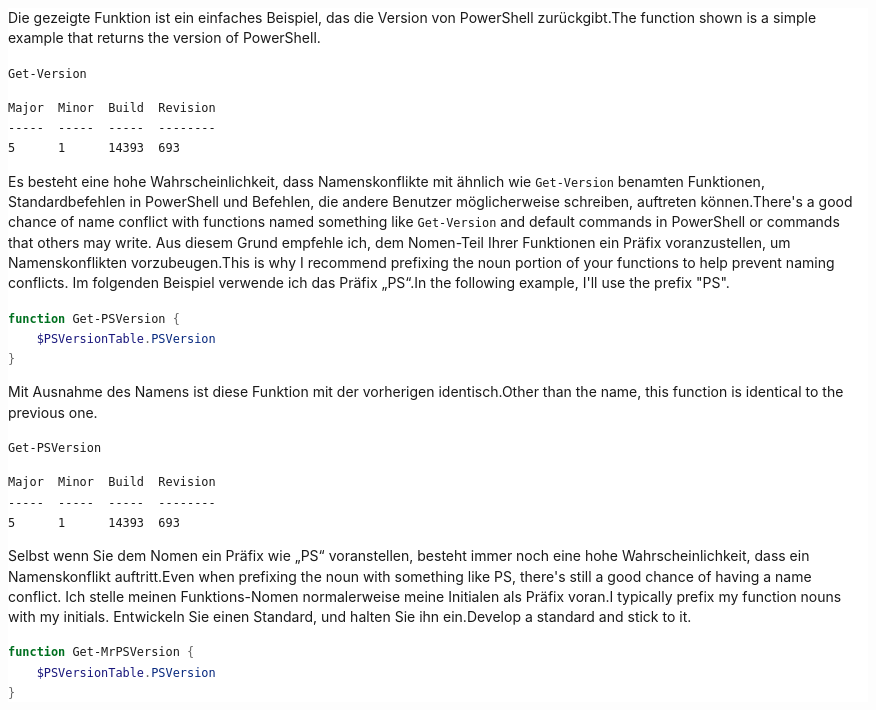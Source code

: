<span data-ttu-id="3a4ef-132">Die gezeigte Funktion ist ein einfaches Beispiel, das die Version von PowerShell zurückgibt.</span><span class="sxs-lookup"><span data-stu-id="3a4ef-132">The function shown is a simple example that returns the version of PowerShell.</span></span>

```powershell
Get-Version
```

```Output
Major  Minor  Build  Revision
-----  -----  -----  --------
5      1      14393  693
```

<span data-ttu-id="3a4ef-133">Es besteht eine hohe Wahrscheinlichkeit, dass Namenskonflikte mit ähnlich wie `Get-Version` benamten Funktionen, Standardbefehlen in PowerShell und Befehlen, die andere Benutzer möglicherweise schreiben, auftreten können.</span><span class="sxs-lookup"><span data-stu-id="3a4ef-133">There's a good chance of name conflict with functions named something like `Get-Version` and default commands in PowerShell or commands that others may write.</span></span> <span data-ttu-id="3a4ef-134">Aus diesem Grund empfehle ich, dem Nomen-Teil Ihrer Funktionen ein Präfix voranzustellen, um Namenskonflikten vorzubeugen.</span><span class="sxs-lookup"><span data-stu-id="3a4ef-134">This is why I recommend prefixing the noun portion of your functions to help prevent naming conflicts.</span></span> <span data-ttu-id="3a4ef-135">Im folgenden Beispiel verwende ich das Präfix „PS“.</span><span class="sxs-lookup"><span data-stu-id="3a4ef-135">In the following example, I'll use the prefix "PS".</span></span>

```powershell
function Get-PSVersion {
    $PSVersionTable.PSVersion
}
```

<span data-ttu-id="3a4ef-136">Mit Ausnahme des Namens ist diese Funktion mit der vorherigen identisch.</span><span class="sxs-lookup"><span data-stu-id="3a4ef-136">Other than the name, this function is identical to the previous one.</span></span>

```powershell
Get-PSVersion
```

```Output
Major  Minor  Build  Revision
-----  -----  -----  --------
5      1      14393  693
```

<span data-ttu-id="3a4ef-137">Selbst wenn Sie dem Nomen ein Präfix wie „PS“ voranstellen, besteht immer noch eine hohe Wahrscheinlichkeit, dass ein Namenskonflikt auftritt.</span><span class="sxs-lookup"><span data-stu-id="3a4ef-137">Even when prefixing the noun with something like PS, there's still a good chance of having a name conflict.</span></span> <span data-ttu-id="3a4ef-138">Ich stelle meinen Funktions-Nomen normalerweise meine Initialen als Präfix voran.</span><span class="sxs-lookup"><span data-stu-id="3a4ef-138">I typically prefix my function nouns with my initials.</span></span> <span data-ttu-id="3a4ef-139">Entwickeln Sie einen Standard, und halten Sie ihn ein.</span><span class="sxs-lookup"><span data-stu-id="3a4ef-139">Develop a standard and stick to it.</span></span>

```powershell
function Get-MrPSVersion {
    $PSVersionTable.PSVersion
}
```
